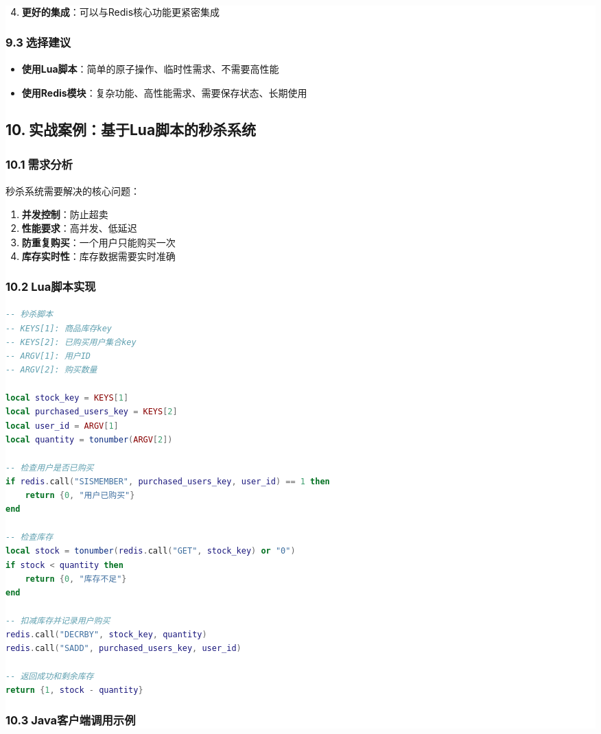 4. **更好的集成**：可以与Redis核心功能更紧密集成

### 9.3 选择建议

- **使用Lua脚本**：简单的原子操作、临时性需求、不需要高性能

- **使用Redis模块**：复杂功能、高性能需求、需要保存状态、长期使用

## 10. 实战案例：基于Lua脚本的秒杀系统

### 10.1 需求分析

秒杀系统需要解决的核心问题：

1. **并发控制**：防止超卖
2. **性能要求**：高并发、低延迟
3. **防重复购买**：一个用户只能购买一次
4. **库存实时性**：库存数据需要实时准确

### 10.2 Lua脚本实现

```lua
-- 秒杀脚本
-- KEYS[1]: 商品库存key
-- KEYS[2]: 已购买用户集合key
-- ARGV[1]: 用户ID
-- ARGV[2]: 购买数量

local stock_key = KEYS[1]
local purchased_users_key = KEYS[2]
local user_id = ARGV[1]
local quantity = tonumber(ARGV[2])

-- 检查用户是否已购买
if redis.call("SISMEMBER", purchased_users_key, user_id) == 1 then
    return {0, "用户已购买"}
end

-- 检查库存
local stock = tonumber(redis.call("GET", stock_key) or "0")
if stock < quantity then
    return {0, "库存不足"}
end

-- 扣减库存并记录用户购买
redis.call("DECRBY", stock_key, quantity)
redis.call("SADD", purchased_users_key, user_id)

-- 返回成功和剩余库存
return {1, stock - quantity}
```

### 10.3 Java客户端调用示例
